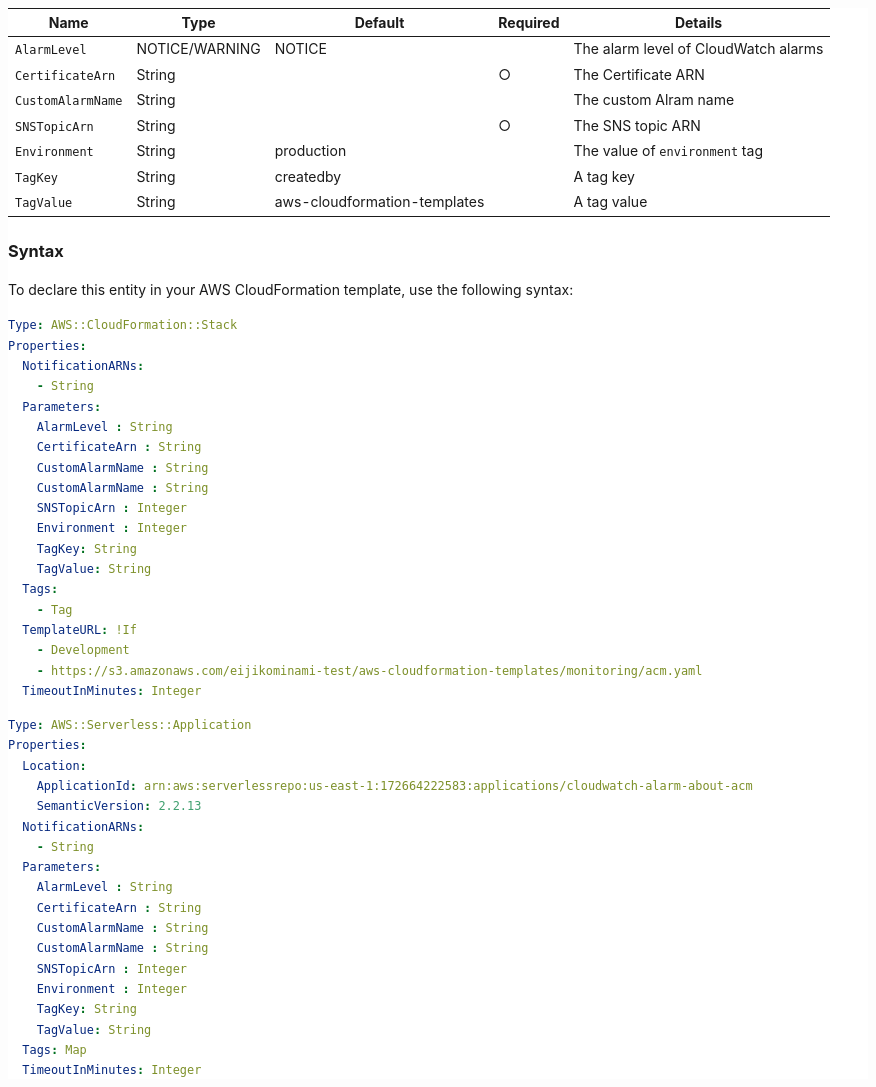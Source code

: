 | Name | Type | Default | Required | Details | 
| --- | --- | --- | --- | --- |
| `AlarmLevel` | NOTICE/WARNING | NOTICE | | The alarm level of CloudWatch alarms |
| `CertificateArn` | String | | ○ | The Certificate ARN |
| `CustomAlarmName` | String | | | The custom Alram name |
| `SNSTopicArn` | String | | ○ | The SNS topic ARN |
| `Environment` | String | production | | The value of `environment` tag |
| `TagKey` | String | createdby | | A tag key |
| `TagValue` | String | aws-cloudformation-templates | | A tag value |

### Syntax

To declare this entity in your AWS CloudFormation template, use the following syntax:

```yaml
Type: AWS::CloudFormation::Stack
Properties: 
  NotificationARNs: 
    - String
  Parameters: 
    AlarmLevel : String
    CertificateArn : String
    CustomAlarmName : String
    CustomAlarmName : String
    SNSTopicArn : Integer
    Environment : Integer
    TagKey: String
    TagValue: String
  Tags: 
    - Tag
  TemplateURL: !If
    - Development
    - https://s3.amazonaws.com/eijikominami-test/aws-cloudformation-templates/monitoring/acm.yaml
  TimeoutInMinutes: Integer
```

```yaml
Type: AWS::Serverless::Application
Properties:
  Location:
    ApplicationId: arn:aws:serverlessrepo:us-east-1:172664222583:applications/cloudwatch-alarm-about-acm
    SemanticVersion: 2.2.13
  NotificationARNs: 
    - String
  Parameters: 
    AlarmLevel : String
    CertificateArn : String
    CustomAlarmName : String
    CustomAlarmName : String
    SNSTopicArn : Integer
    Environment : Integer
    TagKey: String
    TagValue: String
  Tags: Map
  TimeoutInMinutes: Integer
```
